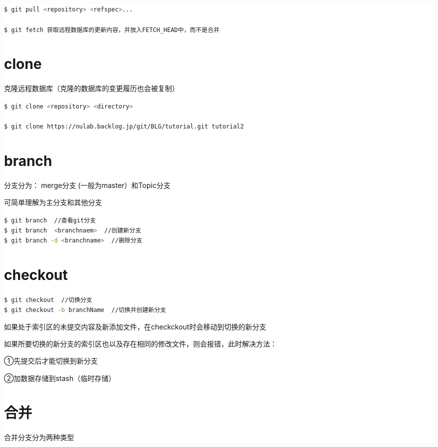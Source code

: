 ```bash
$ git pull <repository> <refspec>... 

$ git fetch 获取远程数据库的更新内容，并放入FETCH_HEAD中，而不是合并
```



# clone

克隆远程数据库（克隆的数据库的变更履历也会被复制）

```bash
$ git clone <repository> <directory>  

$ git clone https://nulab.backlog.jp/git/BLG/tutorial.git tutorial2
```



# branch

分支分为： merge分支 (一般为master）和Topic分支

可简单理解为主分支和其他分支

```bash
$ git branch  //查看git分支
$ git branch  <branchnaem>  //创建新分支
$ git branch -d <branchname>  //删除分支
```



# checkout

```bash
$ git checkout  //切换分支
$ git checkout -b branchName  //切换并创建新分支
```



如果处于索引区的未提交内容及新添加文件，在checkckout时会移动到切换的新分支



如果所要切换的新分支的索引区也以及存在相同的修改文件，则会报错，此时解决方法：

①先提交后才能切换到新分支

②加数据存储到stash（临时存储）



# 合并

合并分支分为两种类型
